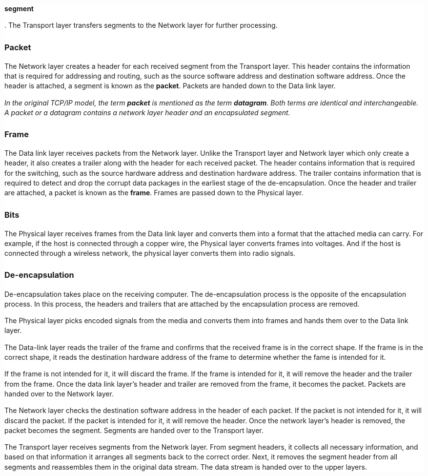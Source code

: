 **segment**

. The Transport layer transfers segments to the Network layer for further processing.

### Packet

The Network layer creates a header for each received segment from the Transport layer. This header contains the information that is required for addressing and routing, such as the source software address and destination software address. Once the header is attached, a segment is known as the **packet**. Packets are handed down to the Data link layer.

*In the original TCP/IP model, the term **packet** is mentioned as the term **datagram**. Both terms are identical and interchangeable. A packet or a datagram contains a network layer header and an encapsulated segment.*

### Frame

The Data link layer receives packets from the Network layer. Unlike the Transport layer and Network layer which only create a header, it also creates a trailer along with the header for each received packet. The header contains information that is required for the switching, such as the source hardware address and destination hardware address. The trailer contains information that is required to detect and drop the corrupt data packages in the earliest stage of the de-encapsulation. Once the header and trailer are attached, a packet is known as the **frame**. Frames are passed down to the Physical layer.

### Bits

The Physical layer receives frames from the Data link layer and converts them into a format that the attached media can carry. For example, if the host is connected through a copper wire, the Physical layer converts frames into voltages. And if the host is connected through a wireless network, the physical layer converts them into radio signals.

### De-encapsulation

De-encapsulation takes place on the receiving computer. The de-encapsulation process is the opposite of the encapsulation process. In this process, the headers and trailers that are attached by the encapsulation process are removed.

The Physical layer picks encoded signals from the media and converts them into frames and hands them over to the Data link layer.

The Data-link layer reads the trailer of the frame and confirms that the received frame is in the correct shape. If the frame is in the correct shape, it reads the destination hardware address of the frame to determine whether the fame is intended for it.

If the frame is not intended for it, it will discard the frame. If the frame is intended for it, it will remove the header and the trailer from the frame. Once the data link layer’s header and trailer are removed from the frame, it becomes the packet. Packets are handed over to the Network layer.

The Network layer checks the destination software address in the header of each packet. If the packet is not intended for it, it will discard the packet. If the packet is intended for it, it will remove the header. Once the network layer’s header is removed, the packet becomes the segment. Segments are handed over to the Transport layer.

The Transport layer receives segments from the Network layer. From segment headers, it collects all necessary information, and based on that information it arranges all segments back to the correct order. Next, it removes the segment header from all segments and reassembles them in the original data stream. The data stream is handed over to the upper layers.
